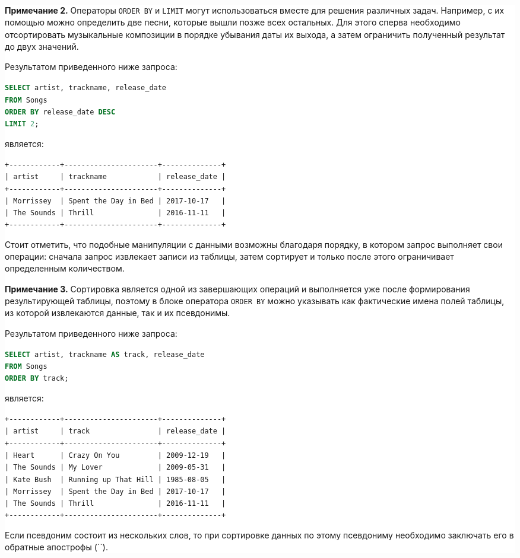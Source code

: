 **Примечание 2.** Операторы `ORDER BY` и `LIMIT` могут использоваться вместе для решения различных задач. Например, с их помощью можно определить две песни, которые вышли позже всех остальных. Для этого сперва необходимо отсортировать музыкальные композиции в порядке убывания даты их выхода, а затем ограничить полученный результат до двух значений.

Результатом приведенного ниже запроса:

```sql
SELECT artist, trackname, release_date
FROM Songs
ORDER BY release_date DESC
LIMIT 2;
```

является:

```
+------------+----------------------+--------------+
| artist     | trackname            | release_date |
+------------+----------------------+--------------+
| Morrissey  | Spent the Day in Bed | 2017-10-17   |
| The Sounds | Thrill               | 2016-11-11   |
+------------+----------------------+--------------+
```

Стоит отметить, что подобные манипуляции с данными возможны благодаря порядку, в котором запрос выполняет свои операции: сначала запрос извлекает записи из таблицы, затем сортирует и только после этого ограничивает определенным количеством.

**Примечание 3.** Сортировка является одной из завершающих операций и выполняется уже после формирования результирующей таблицы, поэтому в блоке оператора `ORDER BY` можно указывать как фактические имена полей таблицы, из которой извлекаются данные, так и их псевдонимы.

Результатом приведенного ниже запроса:

```sql
SELECT artist, trackname AS track, release_date
FROM Songs
ORDER BY track;
```

является:

```
+------------+----------------------+--------------+
| artist     | track                | release_date |
+------------+----------------------+--------------+
| Heart      | Crazy On You         | 2009-12-19   |
| The Sounds | My Lover             | 2009-05-31   |
| Kate Bush  | Running up That Hill | 1985-08-05   |
| Morrissey  | Spent the Day in Bed | 2017-10-17   |
| The Sounds | Thrill               | 2016-11-11   |
+------------+----------------------+--------------+
```

Если псевдоним состоит из нескольких слов, то при сортировке данных по этому псевдониму необходимо заключать его в обратные апострофы (``).
